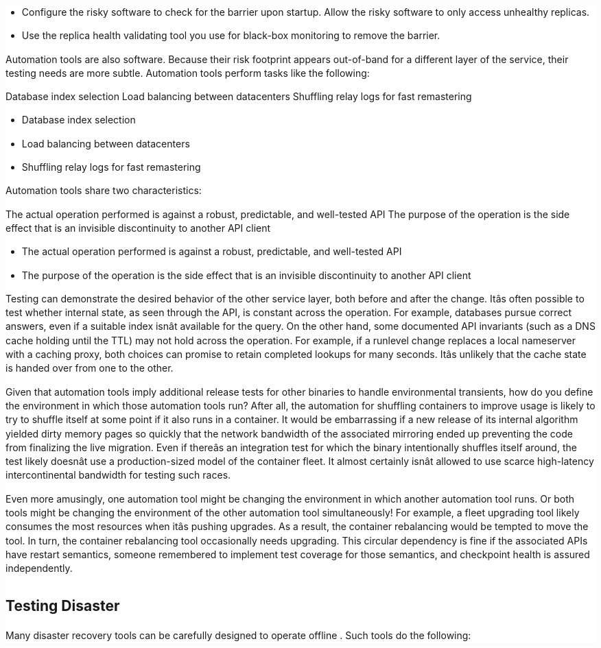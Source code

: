 - Configure the risky software to check for the barrier upon startup. Allow the risky software to only access unhealthy replicas.

- Use the replica health validating tool you use for black-box monitoring to remove the barrier.

Automation tools are also software. Because their risk footprint appears out-of-band for a different layer of the service, their testing needs are more subtle. Automation tools perform tasks like the following:

Database index selection Load balancing between datacenters Shuffling relay logs for fast remastering

- Database index selection

- Load balancing between datacenters

- Shuffling relay logs for fast remastering

Automation tools share two characteristics:

The actual operation performed is against a robust, predictable, and well-tested API The purpose of the operation is the side effect that is an invisible discontinuity to another API client

- The actual operation performed is against a robust, predictable, and well-tested API

- The purpose of the operation is the side effect that is an invisible discontinuity to another API client

Testing can demonstrate the desired behavior of the other service layer, both before and after the change. Itâs often possible to test whether internal state, as seen through the API, is constant across the operation. For example, databases pursue correct answers, even if a suitable index isnât available for the query. On the other hand, some documented API invariants (such as a DNS cache holding until the TTL) may not hold across the operation. For example, if a runlevel change replaces a local nameserver with a caching proxy, both choices can promise to retain completed lookups for many seconds. Itâs unlikely that the cache state is handed over from one to the other.

Given that automation tools imply additional release tests for other binaries to handle environmental transients, how do you define the environment in which those automation tools run? After all, the automation for shuffling containers to improve usage is likely to try to shuffle itself at some point if it also runs in a container. It would be embarrassing if a new release of its internal algorithm yielded dirty memory pages so quickly that the network bandwidth of the associated mirroring ended up preventing the code from finalizing the live migration. Even if thereâs an integration test for which the binary intentionally shuffles itself around, the test likely doesnât use a production-sized model of the container fleet. It almost certainly isnât allowed to use scarce high-latency intercontinental bandwidth for testing such races.

Even more amusingly, one automation tool might be changing the environment in which another automation tool runs. Or both tools might be changing the environment of the other automation tool simultaneously! For example, a fleet upgrading tool likely consumes the most resources when itâs pushing upgrades. As a result, the container rebalancing would be tempted to move the tool. In turn, the container rebalancing tool occasionally needs upgrading. This circular dependency is fine if the associated APIs have restart semantics, someone remembered to implement test coverage for those semantics, and checkpoint health is assured independently.

## Testing Disaster

Many disaster recovery tools can be carefully designed to operate offline . Such tools do the following:
